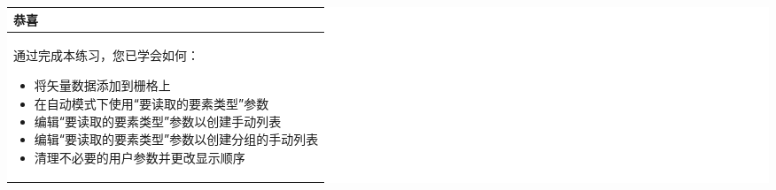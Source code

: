 <table>
  <thead>
    <tr>
      <th style="text-align:left">恭喜</th>
    </tr>
  </thead>
  <tbody>
    <tr>
      <td style="text-align:left">
        <p>通过完成本练习，您已学会如何：
          <br />
        </p>
        <ul>
          <li>将矢量数据添加到栅格上</li>
          <li>在自动模式下使用“要读取的要素类型”参数</li>
          <li>编辑“要读取的要素类型”参数以创建手动列表</li>
          <li>编辑“要读取的要素类型”参数以创建分组的手动列表</li>
          <li>清理不必要的用户参数并更改显示顺序</li>
        </ul>
      </td>
    </tr>
  </tbody>
</table>